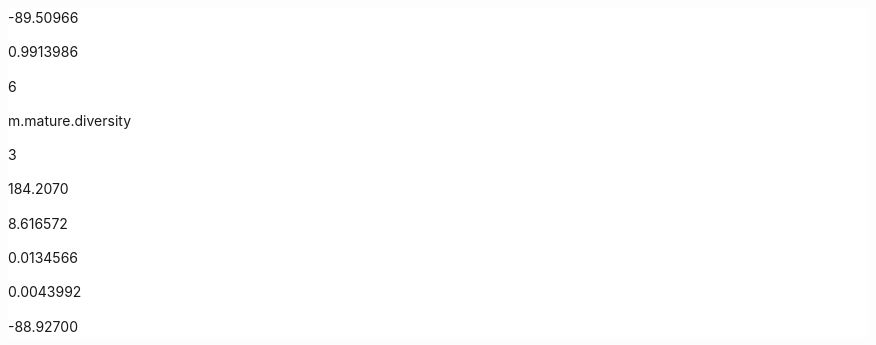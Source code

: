 </td>

<td style="text-align:right;">

\-89.50966

</td>

<td style="text-align:right;">

0.9913986

</td>

</tr>

<tr>

<td style="text-align:left;">

6

</td>

<td style="text-align:left;">

m.mature.diversity

</td>

<td style="text-align:right;">

3

</td>

<td style="text-align:right;">

184.2070

</td>

<td style="text-align:right;">

8.616572

</td>

<td style="text-align:right;">

0.0134566

</td>

<td style="text-align:right;">

0.0043992

</td>

<td style="text-align:right;">

\-88.92700

</td>
